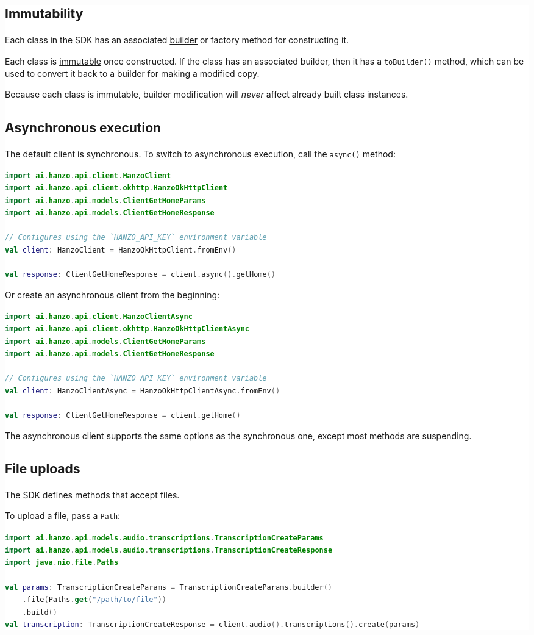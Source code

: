## Immutability

Each class in the SDK has an associated [builder](https://blogs.oracle.com/javamagazine/post/exploring-joshua-blochs-builder-design-pattern-in-java) or factory method for constructing it.

Each class is [immutable](https://docs.oracle.com/javase/tutorial/essential/concurrency/immutable.html) once constructed. If the class has an associated builder, then it has a `toBuilder()` method, which can be used to convert it back to a builder for making a modified copy.

Because each class is immutable, builder modification will _never_ affect already built class instances.

## Asynchronous execution

The default client is synchronous. To switch to asynchronous execution, call the `async()` method:

```kotlin
import ai.hanzo.api.client.HanzoClient
import ai.hanzo.api.client.okhttp.HanzoOkHttpClient
import ai.hanzo.api.models.ClientGetHomeParams
import ai.hanzo.api.models.ClientGetHomeResponse

// Configures using the `HANZO_API_KEY` environment variable
val client: HanzoClient = HanzoOkHttpClient.fromEnv()

val response: ClientGetHomeResponse = client.async().getHome()
```

Or create an asynchronous client from the beginning:

```kotlin
import ai.hanzo.api.client.HanzoClientAsync
import ai.hanzo.api.client.okhttp.HanzoOkHttpClientAsync
import ai.hanzo.api.models.ClientGetHomeParams
import ai.hanzo.api.models.ClientGetHomeResponse

// Configures using the `HANZO_API_KEY` environment variable
val client: HanzoClientAsync = HanzoOkHttpClientAsync.fromEnv()

val response: ClientGetHomeResponse = client.getHome()
```

The asynchronous client supports the same options as the synchronous one, except most methods are [suspending](https://kotlinlang.org/docs/coroutines-guide.html).

## File uploads

The SDK defines methods that accept files.

To upload a file, pass a [`Path`](https://docs.oracle.com/javase/8/docs/api/java/nio/file/Path.html):

```kotlin
import ai.hanzo.api.models.audio.transcriptions.TranscriptionCreateParams
import ai.hanzo.api.models.audio.transcriptions.TranscriptionCreateResponse
import java.nio.file.Paths

val params: TranscriptionCreateParams = TranscriptionCreateParams.builder()
    .file(Paths.get("/path/to/file"))
    .build()
val transcription: TranscriptionCreateResponse = client.audio().transcriptions().create(params)
```
